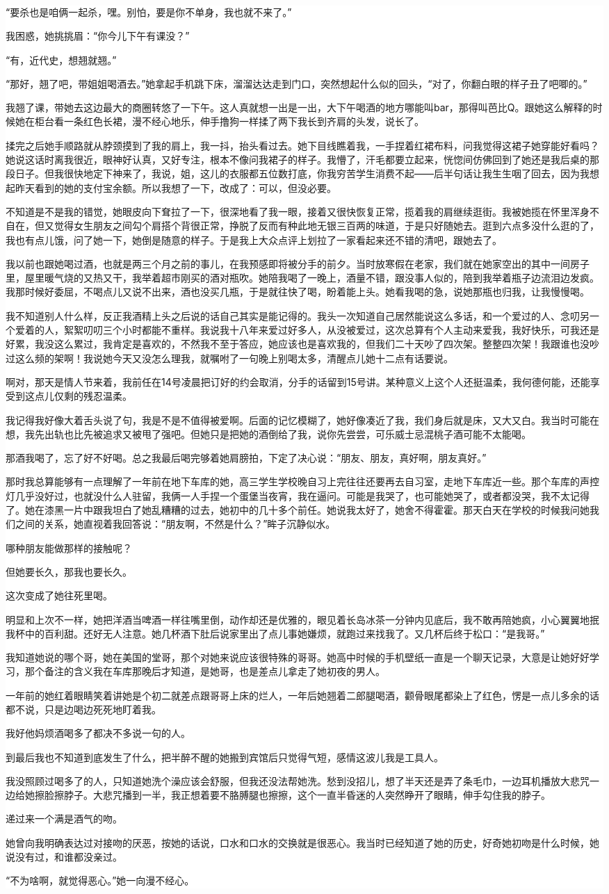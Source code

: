“要杀也是咱俩一起杀，嘿。别怕，要是你不单身，我也就不来了。”

我困惑，她挑挑眉：“你今儿下午有课没？”

“有，近代史，想翘就翘。”

“那好，翘了吧，带姐姐喝酒去。”她拿起手机跳下床，溜溜达达走到门口，突然想起什么似的回头，“对了，你翻白眼的样子丑了吧唧的。”

我翘了课，带她去这边最大的商圈转悠了一下午。这人真就想一出是一出，大下午喝酒的地方哪能叫bar，那得叫芭比Q。跟她这么解释的时候她在柜台看一条红色长裙，漫不经心地乐，伸手撸狗一样揉了两下我长到齐肩的头发，说长了。

揉完之后她手顺路就从脖颈摸到了我的肩上，我一抖，抬头看过去。她下目线瞧着我，一手捏着红裙布料，问我觉得这裙子她穿能好看吗？她说这话时离我很近，眼神好认真，又好专注，根本不像问我裙子的样子。我懵了，汗毛都要立起来，恍惚间仿佛回到了她还是我后桌的那段日子。但我很快地定下神来了，我说，姐，这儿的衣服都五位数打底，你我穷苦学生消费不起——后半句话让我生生咽了回去，因为我想起昨天看到的她的支付宝余额。所以我想了一下，改成了：可以，但没必要。

不知道是不是我的错觉，她眼皮向下耷拉了一下，很深地看了我一眼，接着又很快恢复正常，揽着我的肩继续逛街。我被她揽在怀里浑身不自在，但又觉得女生朋友之间勾个肩搭个背很正常，挣脱了反而有种此地无银三百两的味道，于是只好随她去。逛到六点多没什么逛的了，我也有点儿饿，问了她一下，她倒是随意的样子。于是我上大众点评上划拉了一家看起来还不错的清吧，跟她去了。

我以前也跟她喝过酒，也就是两三个月之前的事儿，在我预感即将被分手的前夕。当时放寒假在老家，我们就在她家空出的其中一间房子里，屋里暖气烧的又热又干，我举着超市刚买的酒对瓶吹。她陪我喝了一晚上，酒量不错，跟没事人似的，陪到我举着瓶子边流泪边发疯。我那时候好委屈，不喝点儿又说不出来，酒也没买几瓶，于是就往快了喝，盼着能上头。她看我喝的急，说她那瓶也归我，让我慢慢喝。

我不知道别人什么样，反正我酒精上头之后说的话自己其实是能记得的。我头一次知道自己居然能说这么多话，和一个爱过的人、念叨另一个爱着的人，絮絮叨叨三个小时都能不重样。我说我十八年来爱过好多人，从没被爱过，这次总算有个人主动来爱我，我好快乐，可我还是好累，我没这么累过，我肯定是喜欢的，不然我不至于答应，她应该也是喜欢我的，但我们二十天吵了四次架。整整四次架！我跟谁也没吵过这么频的架啊！我说她今天又没怎么理我，就嘱咐了一句晚上别喝太多，清醒点儿她十二点有话要说。

啊对，那天是情人节来着，我前任在14号凌晨把订好的约会取消，分手的话留到15号讲。某种意义上这个人还挺温柔，我何德何能，还能享受到这点儿仅剩的残忍温柔。

我记得我好像大着舌头说了句，我是不是不值得被爱啊。后面的记忆模糊了，她好像凑近了我，我们身后就是床，又大又白。我当时可能在想，我先出轨也比先被追求又被甩了强吧。但她只是把她的酒倒给了我，说你先尝尝，可乐威士忌混桃子酒可能不太能喝。

那酒我喝了，忘了好不好喝。总之我最后喝完够着她肩膀拍，下定了决心说：“朋友、朋友，真好啊，朋友真好。”

那时我总算能够有一点理解了一年前在地下车库的她，高三学生学校晚自习上完往往还要再去自习室，走地下车库近一些。那个车库的声控灯几乎没好过，也就没什么人驻留，我俩一人手捏一个蛋堡当夜宵，我在逼问。可能是我哭了，也可能她哭了，或者都没哭，我不太记得了。她在漆黑一片中跟我坦白了她乱糟糟的过去，她初中的几十多个前任。她说我太好了，她舍不得霍霍。那天白天在学校的时候我问她我们之间的关系，她直视着我回答说：“朋友啊，不然是什么？”眸子沉静似水。

哪种朋友能做那样的接触呢？

但她要长久，那我也要长久。

这次变成了她往死里喝。

明显和上次不一样，她把洋酒当啤酒一样往嘴里倒，动作却还是优雅的，眼见着长岛冰茶一分钟内见底后，我不敢再陪她疯，小心翼翼地抿我杯中的百利甜。还好无人注意。她几杯酒下肚后说家里出了点儿事她嫌烦，就跑过来找我了。又几杯后终于松口：“是我哥。”

我知道她说的哪个哥，她在美国的堂哥，那个对她来说应该很特殊的哥哥。她高中时候的手机壁纸一直是一个聊天记录，大意是让她好好学习，那个备注的含义我在车库那晚后才知道，是她哥，也是差点儿拿走了她初夜的男人。

一年前的她红着眼睛笑着讲她是个初二就差点跟哥哥上床的烂人，一年后她翘着二郎腿喝酒，颧骨眼尾都染上了红色，愣是一点儿多余的话都不说，只是边喝边死死地盯着我。

我好他妈烦酒喝多了都决不多说一句的人。

到最后我也不知道到底发生了什么，把半醉不醒的她搬到宾馆后只觉得气短，感情这波儿我是工具人。

我没照顾过喝多了的人，只知道她洗个澡应该会舒服，但我还没法帮她洗。愁到没招儿，想了半天还是弄了条毛巾，一边耳机播放大悲咒一边给她擦脸擦脖子。大悲咒播到一半，我正想着要不胳膊腿也擦擦，这个一直半昏迷的人突然睁开了眼睛，伸手勾住我的脖子。

递过来一个满是酒气的吻。

她曾向我明确表达过对接吻的厌恶，按她的话说，口水和口水的交换就是很恶心。我当时已经知道了她的历史，好奇她初吻是什么时候，她说没有过，和谁都没亲过。

“不为啥啊，就觉得恶心。”她一向漫不经心。
